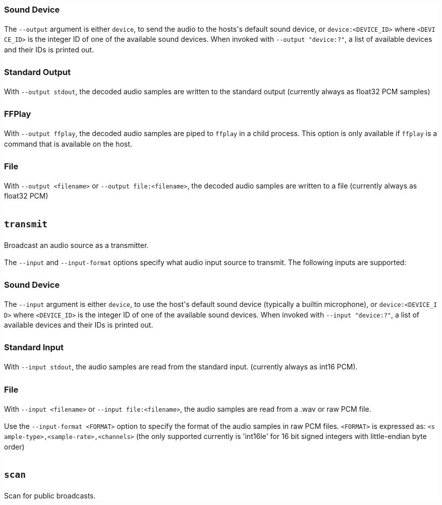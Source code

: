### Sound Device
The `--output` argument is either `device`, to send the audio to the hosts's default sound device, or `device:<DEVICE_ID>` where `<DEVICE_ID>`
is the integer ID of one of the available sound devices.
When invoked with `--output "device:?"`, a list of available devices and
their IDs is printed out.

### Standard Output
With `--output stdout`, the decoded audio samples are written to the
standard output (currently always as float32 PCM samples)

### FFPlay
With `--output ffplay`, the decoded audio samples are piped to `ffplay`
in a child process. This option is only available if `ffplay` is a command that is available on the host.

### File
With `--output <filename>` or `--output file:<filename>`, the decoded audio
samples are written to a file (currently always as float32 PCM)

## `transmit`
Broadcast an audio source as a transmitter.

The `--input` and `--input-format` options specify what audio input
source to transmit.
The following inputs are supported:

### Sound Device
The `--input` argument is either `device`, to use the host's default sound
device (typically a builtin microphone), or `device:<DEVICE_ID>` where
`<DEVICE_ID>` is the integer ID of one of the available sound devices.
When invoked with `--input "device:?"`, a list of available devices and their
IDs is printed out.

### Standard Input
With `--input stdout`, the audio samples are read from the standard input.
(currently always as int16 PCM).

### File
With `--input <filename>` or `--input file:<filename>`, the audio samples
are read from a .wav or raw PCM file.

Use the `--input-format <FORMAT>` option to specify the format of the audio
samples in raw PCM files. `<FORMAT>` is expressed as:
`<sample-type>,<sample-rate>,<channels>`
(the only supported <sample-type> currently is 'int16le' for 16 bit signed integers with little-endian byte order)

## `scan`
Scan for public broadcasts.
